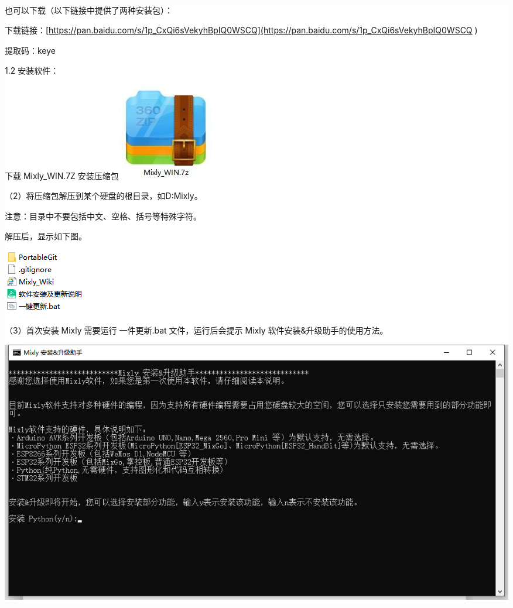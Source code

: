 也可以下载（以下链接中提供了两种安装包）：

下载链接：[https://pan.baidu.com/s/1p_CxQi6sVekyhBpIQ0WSCQ](https://pan.baidu.com/s/1p_CxQi6sVekyhBpIQ0WSCQ ) 

提取码：keye

1.2 安装软件： 

下载 Mixly_WIN.7Z
安装压缩包![](media/c868cedf1631cd86e0cf8a7b65720ceb.jpeg)

（2）将压缩包解压到某个硬盘的根目录，如D:Mixly。

注意：目录中不要包括中文、空格、括号等特殊字符。

解压后，显示如下图。

![](media/746b50c26818522c7cd46be42f7a6eb4.png)

（3）首次安装 Mixly 需要运行 一件更新.bat 文件，运行后会提示 Mixly
软件安装&升级助手的使用方法。

![](media/96ef391c3d8e47efd6fba6b65ff2a14a.png)
